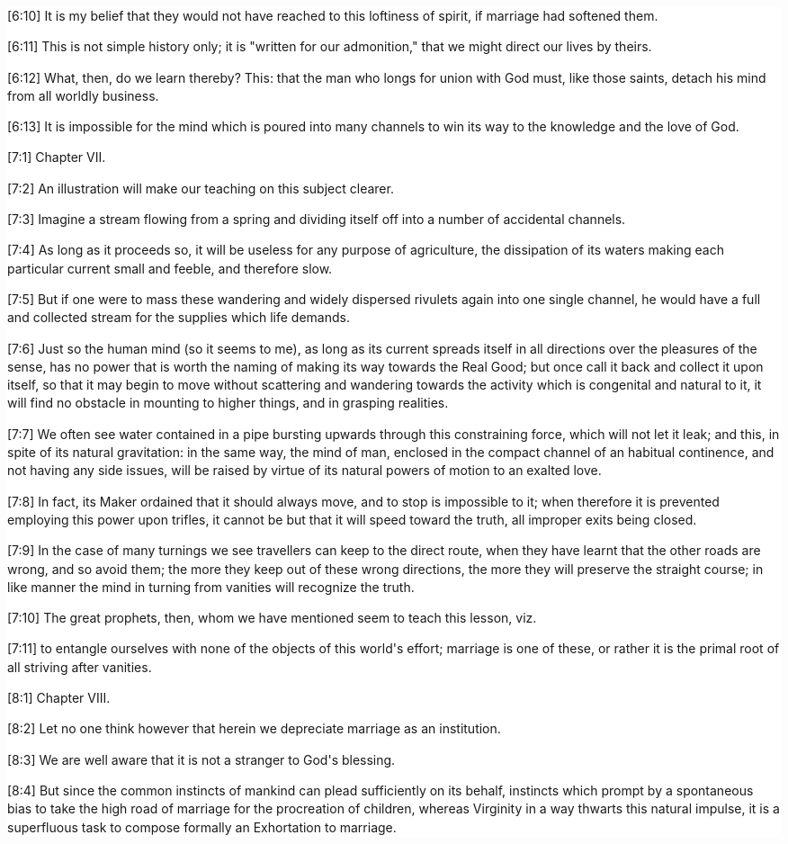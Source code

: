 [6:10] It is my belief that they would not have reached to this loftiness of spirit, if marriage had softened them.

[6:11] This is not simple history only; it is "written for our admonition," that we might direct our lives by theirs.

[6:12] What, then, do we learn thereby? This: that the man who longs for union with God must, like those saints, detach his mind from all worldly business.

[6:13] It is impossible for the mind which is poured into many channels to win its way to the knowledge and the love of God.

[7:1] Chapter VII.

[7:2] An illustration will make our teaching on this subject clearer.

[7:3] Imagine a stream flowing from a spring and dividing itself off into a number of accidental channels.

[7:4] As long as it proceeds so, it will be useless for any purpose of agriculture, the dissipation of its waters making each particular current small and feeble, and therefore slow.

[7:5] But if one were to mass these wandering and widely dispersed rivulets again into one single channel, he would have a full and collected stream for the supplies which life demands.

[7:6] Just so the human mind (so it seems to me), as long as its current spreads itself in all directions over the pleasures of the sense, has no power that is worth the naming of making its way towards the Real Good; but once call it back and collect it upon itself, so that it may begin to move without scattering and wandering towards the activity which is congenital and natural to it, it will find no obstacle in mounting to higher things, and in grasping realities.

[7:7] We often see water contained in a pipe bursting upwards through this constraining force, which will not let it leak; and this, in spite of its natural gravitation: in the same way, the mind of man, enclosed in the compact channel of an habitual continence, and not having any side issues, will be raised by virtue of its natural powers of motion to an exalted love.

[7:8] In fact, its Maker ordained that it should always move, and to stop is impossible to it; when therefore it is prevented employing this power upon trifles, it cannot be but that it will speed toward the truth, all improper exits being closed.

[7:9] In the case of many turnings we see travellers can keep to the direct route, when they have learnt that the other roads are wrong, and so avoid them; the more they keep out of these wrong directions, the more they will preserve the straight course; in like manner the mind in turning from vanities will recognize the truth.

[7:10] The great prophets, then, whom we have mentioned seem to teach this lesson, viz.

[7:11] to entangle ourselves with none of the objects of this world's effort; marriage is one of these, or rather it is the primal root of all striving after vanities.

[8:1] Chapter VIII.

[8:2] Let no one think however that herein we depreciate marriage as an institution.

[8:3] We are well aware that it is not a stranger to God's blessing.

[8:4] But since the common instincts of mankind can plead sufficiently on its behalf, instincts which prompt by a spontaneous bias to take the high road of marriage for the procreation of children, whereas Virginity in a way thwarts this natural impulse, it is a superfluous task to compose formally an Exhortation to marriage.
